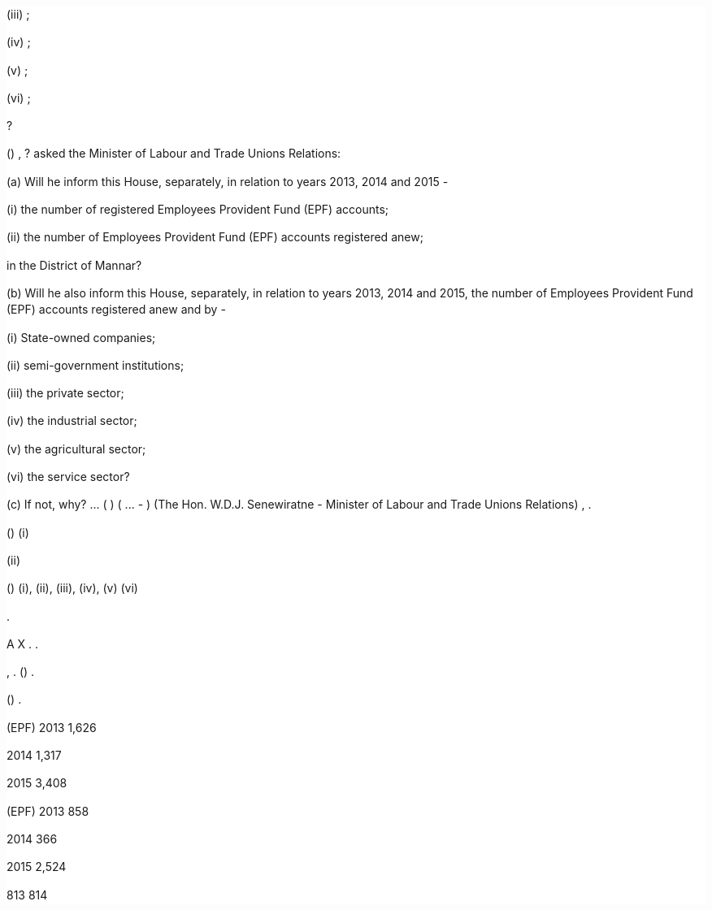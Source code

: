 (iii) ;

(iv) ;

(v) ;

(vi) ;

?

() , ? asked the Minister of Labour and Trade Unions Relations:

(a) Will he inform this House, separately, in relation to years 2013, 2014 and 2015 -

(i) the number of registered Employees Provident Fund (EPF) accounts;

(ii) the number of Employees Provident Fund (EPF) accounts registered anew;

in the District of Mannar?

(b) Will he also inform this House, separately, in relation to years 2013, 2014 and 2015, the number of Employees Provident Fund (EPF) accounts registered anew and by -

(i) State-owned companies;

(ii) semi-government institutions;

(iii) the private sector;

(iv) the industrial sector;

(v) the agricultural sector;

(vi) the service sector?

(c) If not, why? ... ( ) ( ... - ) (The Hon. W.D.J. Senewiratne - Minister of Labour and Trade Unions Relations) , .

() (i)

(ii)

() (i), (ii), (iii), (iv), (v) (vi)

.

A X . .

, . () .

() .

(EPF) 2013 1,626

2014 1,317

2015 3,408

(EPF) 2013 858

2014 366

2015 2,524

813 814
